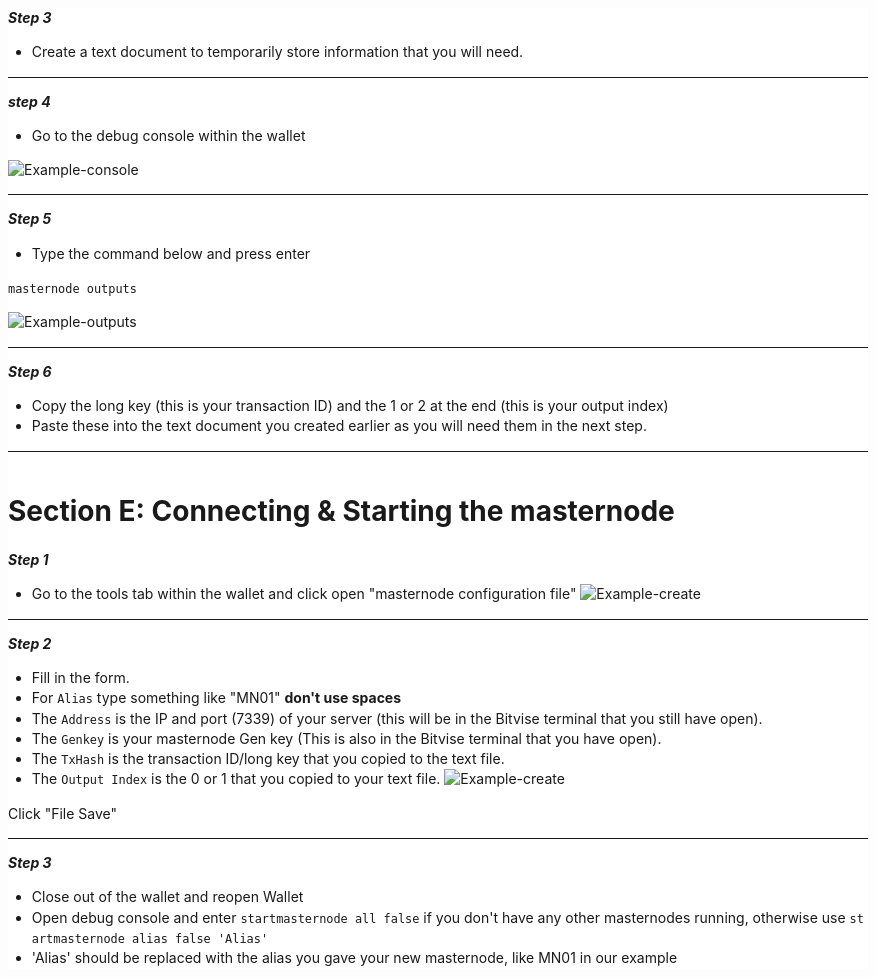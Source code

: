 ***Step 3***
* Create a text document to temporarily store information that you will need. 
***

***step 4***
* Go to the debug console within the wallet 

![Example-console](https://i.imgur.com/A7greWe.png)
***

***Step 5***
* Type the command below and press enter 

`masternode outputs` 

![Example-outputs](https://i.imgur.com/50dn7k5.png)
***

***Step 6***
* Copy the long key (this is your transaction ID) and the 1 or 2 at the end (this is your output index)
* Paste these into the text document you created earlier as you will need them in the next step.
***

# Section E: Connecting & Starting the masternode 

***Step 1***
* Go to the tools tab within the wallet and click open "masternode configuration file" 
![Example-create](https://i.imgur.com/A7greWe.png)
***

***Step 2***

* Fill in the form. 
* For `Alias` type something like "MN01" **don't use spaces**
* The `Address` is the IP and port (7339) of your server (this will be in the Bitvise terminal that you still have open).
* The `Genkey` is your masternode Gen key (This is also in the Bitvise terminal that you have open).
* The `TxHash` is the transaction ID/long key that you copied to the text file.
* The `Output Index` is the 0 or 1 that you copied to your text file.
![Example-create](https://i.imgur.com/By8wC9T.png)

Click "File Save"
***

***Step 3***
* Close out of the wallet and reopen Wallet
* Open debug console and enter `startmasternode all false` if you don't have any other masternodes running, otherwise use `startmasternode alias false 'Alias'`
* 'Alias' should be replaced with the alias you gave your new masternode, like MN01 in our example
